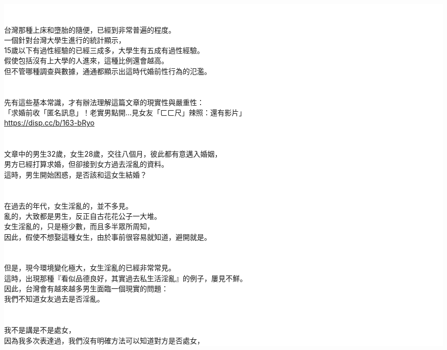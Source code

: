 <div>&nbsp;</div>

<div>&nbsp;</div>

<div>台灣那種上床和墮胎的隨便，已經到非常普遍的程度。</div>

<div>一個針對台灣大學生進行的統計顯示，</div>

<div>15歲以下有過性經驗的已經三成多，大學生有五成有過性經驗。</div>

<div>假使包括沒有上大學的人進來，這種比例還會越高。</div>

<div>但不管哪種調查與數據，通通都顯示出這時代婚前性行為的氾濫。</div>

<div>&nbsp;</div>

<div>&nbsp;</div>

<div>先有這些基本常識，才有辦法理解這篇文章的現實性與嚴重性：</div>

<div>「求婚前收「匿名訊息」！老實男點開...見女友「ㄈㄈ尺」辣照：還有影片」</div>

<div><a href="https://disp.cc/b/163-bRyo" target="_blank">https://disp.cc/b/163-bRyo</a></div>

<div>&nbsp;</div>

<div>&nbsp;</div>

<div>文章中的男生32歲，女生28歲，交往八個月，彼此都有意邁入婚姻，</div>

<div>男方已經打算求婚，但卻接到女方過去淫亂的資料。</div>

<div>這時，男生開始困惑，是否該和這女生結婚？</div>

<div>&nbsp;</div>

<div>&nbsp;</div>

<div>在過去的年代，女生淫亂的，並不多見。</div>

<div>亂的，大致都是男生，反正自古花花公子一大堆。</div>

<div>女生淫亂的，只是極少數，而且多半眾所周知，</div>

<div>因此，假使不想娶這種女生，由於事前很容易就知道，避開就是。</div>

<div>&nbsp;</div>

<div>&nbsp;</div>

<div>但是，現今環境變化極大，女生淫亂的已經非常常見。</div>

<div>這時，出現那種『看似品德良好，其實過去私生活淫亂』的例子，屢見不鮮。</div>

<div>因此，台灣會有越來越多男生面臨一個現實的問題：</div>

<div>我們不知道女友過去是否淫亂。</div>

<div>&nbsp;</div>

<div>&nbsp;</div>

<div>我不是講是不是處女，</div>

<div>因為我多次表達過，我們沒有明確方法可以知道對方是否處女，</div>
